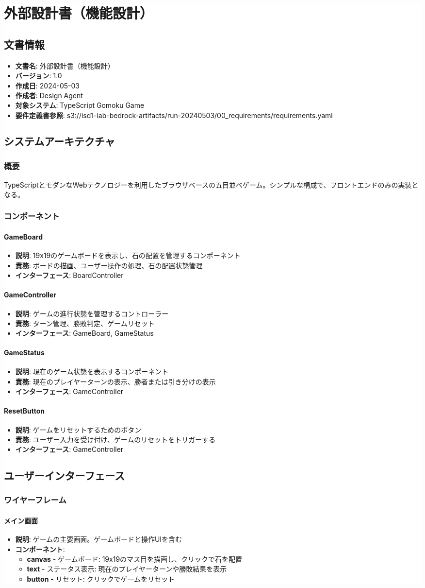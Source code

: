 # 外部設計書（機能設計）

## 文書情報
- **文書名**: 外部設計書（機能設計）
- **バージョン**: 1.0
- **作成日**: 2024-05-03
- **作成者**: Design Agent
- **対象システム**: TypeScript Gomoku Game
- **要件定義書参照**: s3://isd1-lab-bedrock-artifacts/run-20240503/00_requirements/requirements.yaml

## システムアーキテクチャ

### 概要
TypeScriptとモダンなWebテクノロジーを利用したブラウザベースの五目並べゲーム。シンプルな構成で、フロントエンドのみの実装となる。

### コンポーネント

#### GameBoard
- **説明**: 19x19のゲームボードを表示し、石の配置を管理するコンポーネント
- **責務**: ボードの描画、ユーザー操作の処理、石の配置状態管理
- **インターフェース**: BoardController

#### GameController
- **説明**: ゲームの進行状態を管理するコントローラー
- **責務**: ターン管理、勝敗判定、ゲームリセット
- **インターフェース**: GameBoard, GameStatus

#### GameStatus
- **説明**: 現在のゲーム状態を表示するコンポーネント
- **責務**: 現在のプレイヤーターンの表示、勝者または引き分けの表示
- **インターフェース**: GameController

#### ResetButton
- **説明**: ゲームをリセットするためのボタン
- **責務**: ユーザー入力を受け付け、ゲームのリセットをトリガーする
- **インターフェース**: GameController

## ユーザーインターフェース

### ワイヤーフレーム

#### メイン画面
- **説明**: ゲームの主要画面。ゲームボードと操作UIを含む
- **コンポーネント**:
  - **canvas** - ゲームボード: 19x19のマス目を描画し、クリックで石を配置
  - **text** - ステータス表示: 現在のプレイヤーターンや勝敗結果を表示
  - **button** - リセット: クリックでゲームをリセット
